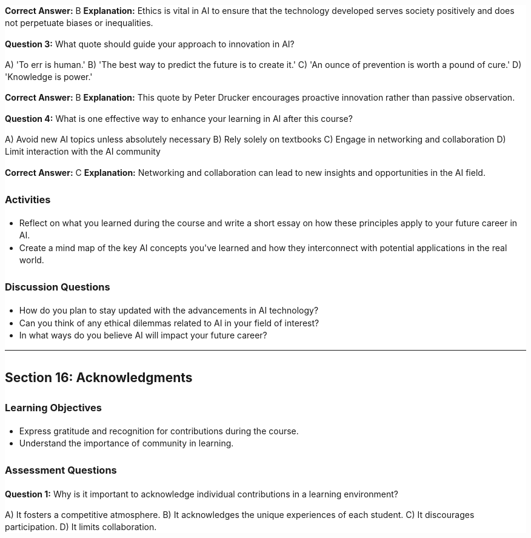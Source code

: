 **Correct Answer:** B
**Explanation:** Ethics is vital in AI to ensure that the technology developed serves society positively and does not perpetuate biases or inequalities.

**Question 3:** What quote should guide your approach to innovation in AI?

  A) 'To err is human.'
  B) 'The best way to predict the future is to create it.'
  C) 'An ounce of prevention is worth a pound of cure.'
  D) 'Knowledge is power.'

**Correct Answer:** B
**Explanation:** This quote by Peter Drucker encourages proactive innovation rather than passive observation.

**Question 4:** What is one effective way to enhance your learning in AI after this course?

  A) Avoid new AI topics unless absolutely necessary
  B) Rely solely on textbooks
  C) Engage in networking and collaboration
  D) Limit interaction with the AI community

**Correct Answer:** C
**Explanation:** Networking and collaboration can lead to new insights and opportunities in the AI field.

### Activities
- Reflect on what you learned during the course and write a short essay on how these principles apply to your future career in AI.
- Create a mind map of the key AI concepts you've learned and how they interconnect with potential applications in the real world.

### Discussion Questions
- How do you plan to stay updated with the advancements in AI technology?
- Can you think of any ethical dilemmas related to AI in your field of interest?
- In what ways do you believe AI will impact your future career?

---

## Section 16: Acknowledgments

### Learning Objectives
- Express gratitude and recognition for contributions during the course.
- Understand the importance of community in learning.

### Assessment Questions

**Question 1:** Why is it important to acknowledge individual contributions in a learning environment?

  A) It fosters a competitive atmosphere.
  B) It acknowledges the unique experiences of each student.
  C) It discourages participation.
  D) It limits collaboration.
